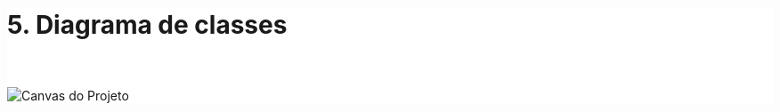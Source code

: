 # 5. Diagrama de classes

<img src="/Diagrama_PetShop-Diagrama de Classe.drawio.png" alt="Canvas do Projeto" style="width: 100%; margin-top: 30px" />
